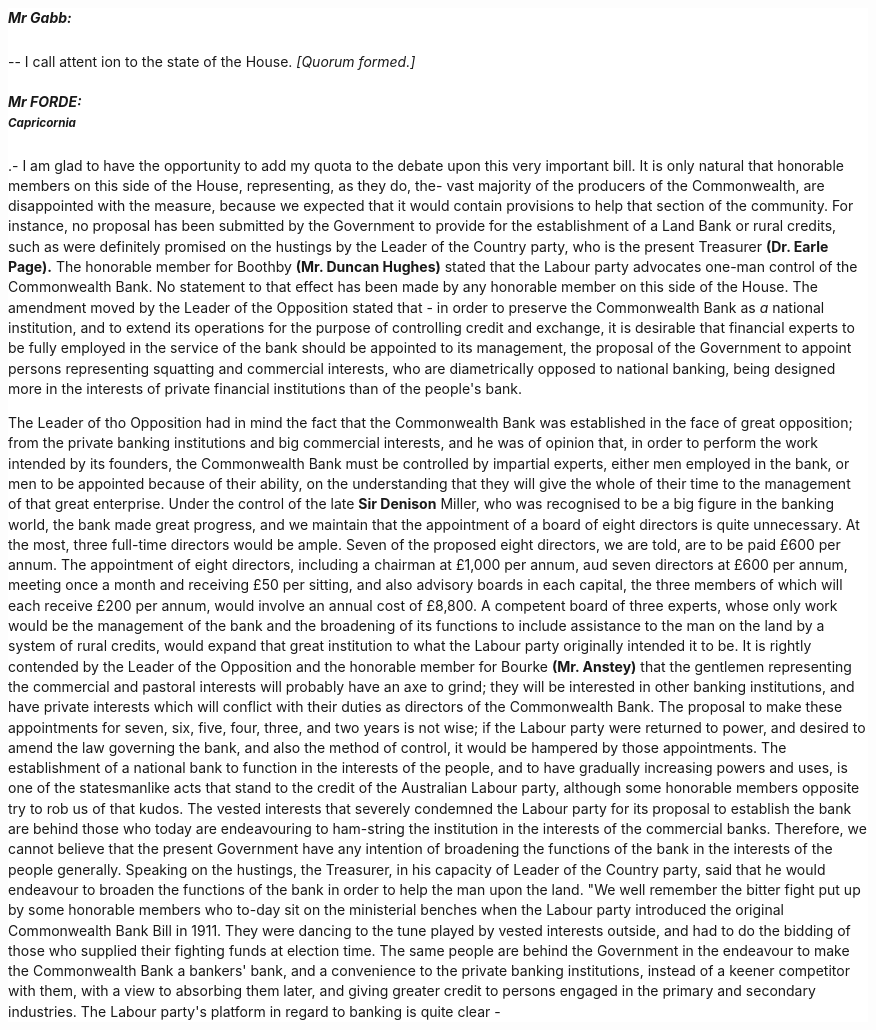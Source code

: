 ##### Mr Gabb:

-- I call attent ion to the state of the House.  *[Quorum formed.]* 

##### Mr FORDE:<br><small class="text-muted">Capricornia</small>

.- I am glad to have the opportunity to add my quota to the debate upon this very important bill. It is only natural that honorable members on this side of the House, representing, as they do, the- vast majority of the producers of the Commonwealth, are disappointed with the measure, because we expected that it would contain provisions to help that section of the community. For instance, no proposal has been submitted by the Government to provide for the establishment of a Land Bank or rural credits, such as were definitely promised on the hustings by the Leader of the Country party, who is the present Treasurer  **(Dr. Earle Page).**  The honorable member for Boothby  **(Mr. Duncan Hughes)**  stated that the Labour party advocates one-man control of the Commonwealth Bank. No statement to that effect has been made by any honorable member on this side of the House. The amendment moved by the Leader of the Opposition stated that - in order to preserve the Commonwealth Bank as  *a*  national institution, and to extend its operations for the purpose of controlling credit and exchange, it is desirable that financial experts to be fully employed in the service of the bank should be appointed to its management, the proposal of the Government to appoint persons representing squatting and commercial interests, who are diametrically opposed to national banking, being designed more in the interests of private financial institutions than of the people's bank. 

The Leader of tho Opposition had in mind the fact that the Commonwealth Bank was established in the face of great opposition; from the private banking institutions and big commercial interests, and he was of opinion that, in order to perform the work intended by its founders, the Commonwealth Bank must be controlled by impartial experts, either men employed in the bank, or men to be appointed because of their ability, on the understanding that they will  give the whole of their time to the management of that great enterprise. Under the control of the late  **Sir Denison**  Miller, who was recognised to be a big figure in the banking world, the bank made great progress, and we maintain that the appointment of a board of eight directors is quite unnecessary. At the most, three full-time directors would be ample. Seven of the proposed eight directors, we are told, are to be paid £600 per annum. The appointment of eight directors,  including a  chairman  at £1,000 per annum, aud seven directors at £600 per annum, meeting once a month and receiving £50 per sitting, and also advisory boards in each capital, the three members of which will each receive £200 per annum, would involve an annual cost of £8,800. A competent board of three experts, whose only work would be the management of the bank and the broadening of its functions to include assistance to the man on the land by a system of rural credits, would expand that great institution to what the Labour party originally intended it to be. It is rightly contended by the Leader of the Opposition and the honorable member for Bourke  **(Mr. Anstey)**  that the gentlemen representing the commercial and pastoral interests will probably have an axe to grind; they will be interested in other banking institutions, and have private interests which will conflict with their duties as directors of the Commonwealth Bank. The proposal to make these appointments for seven, six, five, four, three, and two years is not wise; if the Labour party were returned to power, and desired to amend the law governing the bank, and also the method of control, it would be hampered by those appointments. The establishment of a national bank to function in the interests of the people, and to have gradually increasing powers and uses, is one of the statesmanlike acts that stand to the credit of the Australian Labour party, although some honorable members opposite try to rob us of that kudos. The vested interests that severely condemned the Labour party for its proposal to establish the bank are behind those who today are endeavouring to ham-string the institution in the interests of the commercial banks. Therefore, we cannot believe that the present Government have any intention of broadening the functions of the bank in the interests of the people generally. Speaking on the hustings, the Treasurer, in his capacity of Leader of the Country party, said that he would endeavour to broaden the functions of the bank in order to help the man upon the land. "We well remember the bitter fight put up by some honorable members who to-day sit on the ministerial benches when the Labour party introduced the original Commonwealth Bank Bill in 1911. They were dancing to the tune played by vested interests outside, and had to do the bidding of those who supplied their fighting funds at election time. The same people are behind the Government in the endeavour to make the Commonwealth Bank a bankers' bank, and a convenience to the private banking institutions, instead of a keener competitor with them, with a view to absorbing them later, and giving greater credit to persons engaged in the primary and secondary industries. The Labour party's platform in regard to banking is quite clear - 
